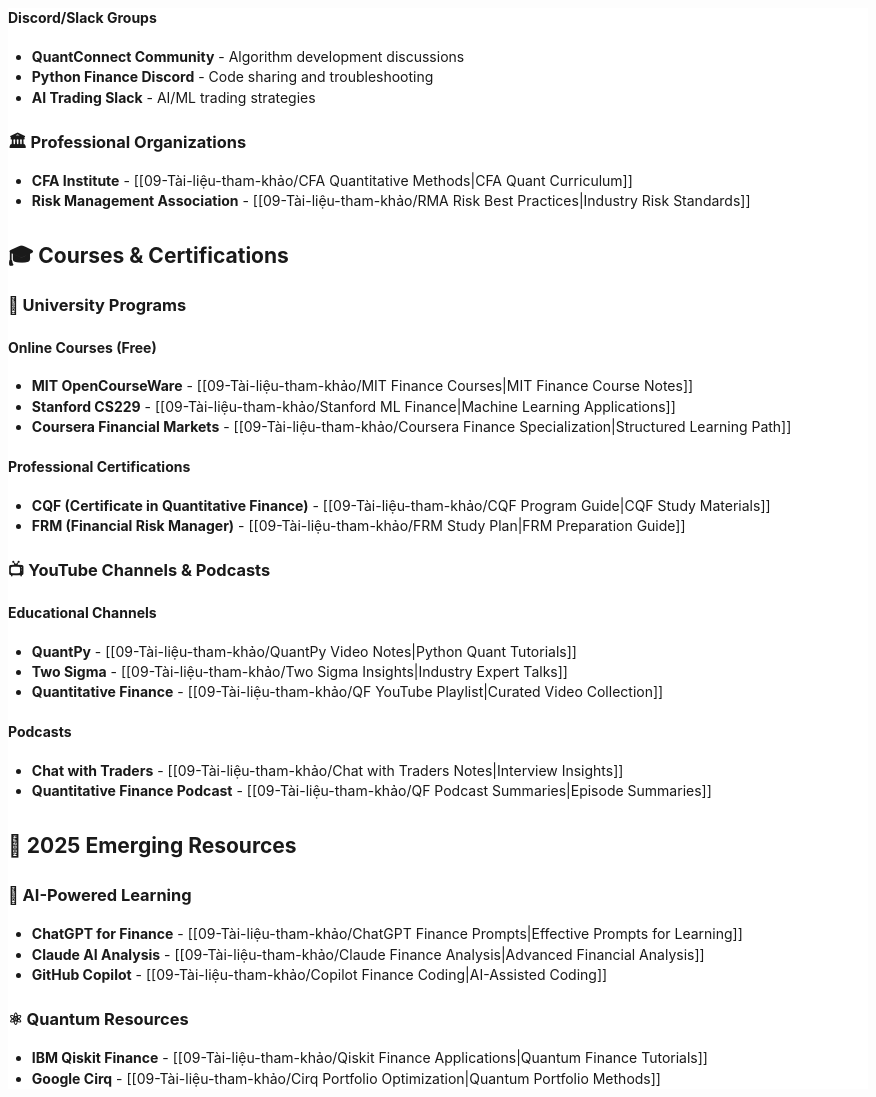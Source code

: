 #### Discord/Slack Groups
- **QuantConnect Community** - Algorithm development discussions
- **Python Finance Discord** - Code sharing and troubleshooting
- **AI Trading Slack** - AI/ML trading strategies

### 🏛️ Professional Organizations
- **CFA Institute** - [[09-Tài-liệu-tham-khảo/CFA Quantitative Methods|CFA Quant Curriculum]]
- **Risk Management Association** - [[09-Tài-liệu-tham-khảo/RMA Risk Best Practices|Industry Risk Standards]]

## 🎓 Courses & Certifications

### 🏫 University Programs

#### Online Courses (Free)
- **MIT OpenCourseWare** - [[09-Tài-liệu-tham-khảo/MIT Finance Courses|MIT Finance Course Notes]]
- **Stanford CS229** - [[09-Tài-liệu-tham-khảo/Stanford ML Finance|Machine Learning Applications]]
- **Coursera Financial Markets** - [[09-Tài-liệu-tham-khảo/Coursera Finance Specialization|Structured Learning Path]]

#### Professional Certifications
- **CQF (Certificate in Quantitative Finance)** - [[09-Tài-liệu-tham-khảo/CQF Program Guide|CQF Study Materials]]
- **FRM (Financial Risk Manager)** - [[09-Tài-liệu-tham-khảo/FRM Study Plan|FRM Preparation Guide]]

### 📺 YouTube Channels & Podcasts

#### Educational Channels
- **QuantPy** - [[09-Tài-liệu-tham-khảo/QuantPy Video Notes|Python Quant Tutorials]]
- **Two Sigma** - [[09-Tài-liệu-tham-khảo/Two Sigma Insights|Industry Expert Talks]]
- **Quantitative Finance** - [[09-Tài-liệu-tham-khảo/QF YouTube Playlist|Curated Video Collection]]

#### Podcasts
- **Chat with Traders** - [[09-Tài-liệu-tham-khảo/Chat with Traders Notes|Interview Insights]]
- **Quantitative Finance Podcast** - [[09-Tài-liệu-tham-khảo/QF Podcast Summaries|Episode Summaries]]

## 🚀 2025 Emerging Resources

### 🤖 AI-Powered Learning
- **ChatGPT for Finance** - [[09-Tài-liệu-tham-khảo/ChatGPT Finance Prompts|Effective Prompts for Learning]]
- **Claude AI Analysis** - [[09-Tài-liệu-tham-khảo/Claude Finance Analysis|Advanced Financial Analysis]]
- **GitHub Copilot** - [[09-Tài-liệu-tham-khảo/Copilot Finance Coding|AI-Assisted Coding]]

### ⚛️ Quantum Resources
- **IBM Qiskit Finance** - [[09-Tài-liệu-tham-khảo/Qiskit Finance Applications|Quantum Finance Tutorials]]
- **Google Cirq** - [[09-Tài-liệu-tham-khảo/Cirq Portfolio Optimization|Quantum Portfolio Methods]]
